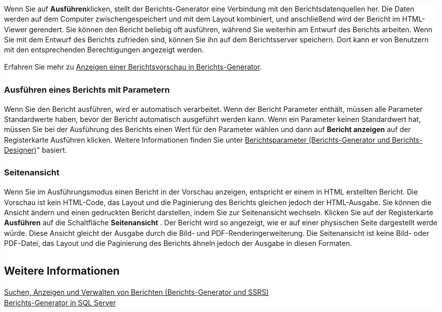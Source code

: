  Wenn Sie auf **Ausführen**klicken, stellt der Berichts-Generator eine Verbindung mit den Berichtsdatenquellen her. Die Daten werden auf dem Computer zwischengespeichert und mit dem Layout kombiniert, und anschließend wird der Bericht im HTML-Viewer gerendert. Sie können den Bericht beliebig oft ausführen, während Sie weiterhin am Entwurf des Berichts arbeiten. Wenn Sie mit dem Entwurf des Berichts zufrieden sind, können Sie ihn auf dem Berichtsserver speichern. Dort kann er von Benutzern mit den entsprechenden Berechtigungen angezeigt werden.  
   
 Erfahren Sie mehr zu [Anzeigen einer Berichtsvorschau in Berichts-Generator](../../reporting-services/report-builder/previewing-reports-in-report-builder.md).  
  
### <a name="running-a-report-with-parameters"></a>Ausführen eines Berichts mit Parametern  
 Wenn Sie den Bericht ausführen, wird er automatisch verarbeitet. Wenn der Bericht Parameter enthält, müssen alle Parameter Standardwerte haben, bevor der Bericht automatisch ausgeführt werden kann. Wenn ein Parameter keinen Standardwert hat, müssen Sie bei der Ausführung des Berichts einen Wert für den Parameter wählen und dann auf **Bericht anzeigen** auf der Registerkarte Ausführen klicken. Weitere Informationen finden Sie unter [Berichtsparameter &#40;Berichts-Generator und Berichts-Designer&#41;](../../reporting-services/report-design/report-parameters-report-builder-and-report-designer.md)" basiert.  
  
### <a name="print-preview"></a>Seitenansicht  
 Wenn Sie im Ausführungsmodus einen Bericht in der Vorschau anzeigen, entspricht er einem in HTML erstellten Bericht. Die Vorschau ist kein HTML-Code, das Layout und die Paginierung des Berichts gleichen jedoch der HTML-Ausgabe. Sie können die Ansicht ändern und einen gedruckten Bericht darstellen, indem Sie zur Seitenansicht wechseln. Klicken Sie auf der Registerkarte **Ausführen** auf die Schaltfläche **Seitenansicht** . Der Bericht wird so angezeigt, wie er auf einer physischen Seite dargestellt werde würde. Diese Ansicht gleicht der Ausgabe durch die Bild- und PDF-Renderingerweiterung. Die Seitenansicht ist keine Bild- oder PDF-Datei, das Layout und die Paginierung des Berichts ähneln jedoch der Ausgabe in diesen Formaten.  
  
  
## <a name="see-also"></a>Weitere Informationen  
 [Suchen, Anzeigen und Verwalten von Berichten (Berichts-Generator und SSRS)](../../reporting-services/report-builder/finding-viewing-and-managing-reports-report-builder-and-ssrs.md)   
 [Berichts-Generator in SQL Server](../../reporting-services/report-builder/report-builder-in-sql-server-2016.md)  
  
  
